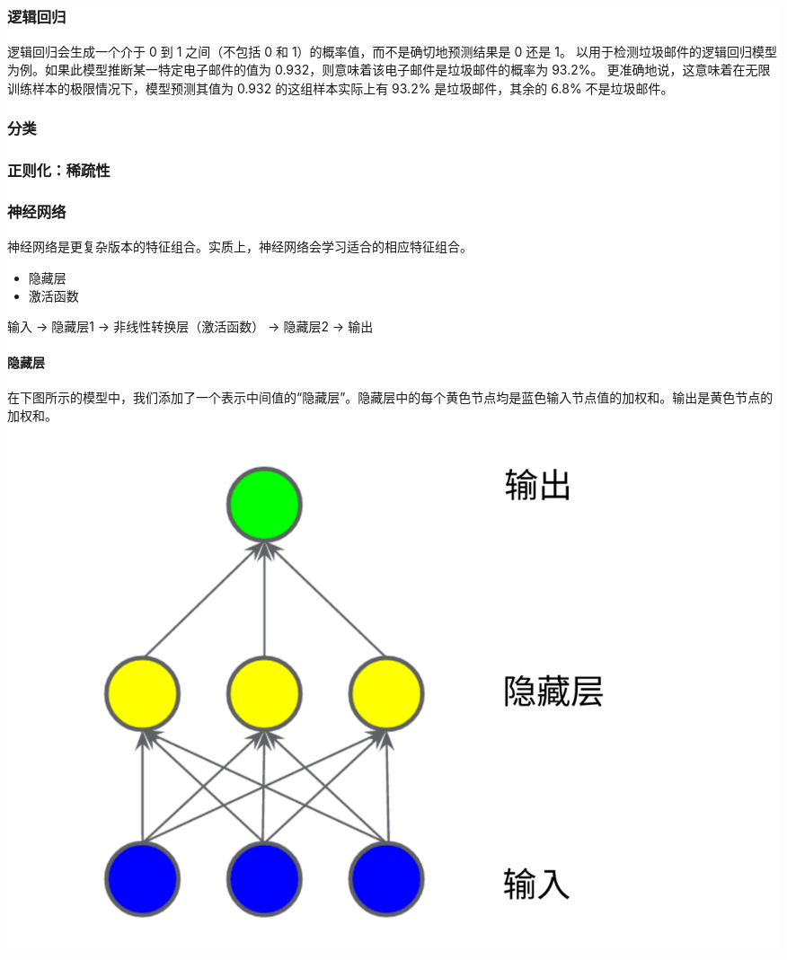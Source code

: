 ### 逻辑回归

逻辑回归会生成一个介于 0 到 1 之间（不包括 0 和 1）的概率值，而不是确切地预测结果是 0 还是 1。
以用于检测垃圾邮件的逻辑回归模型为例。如果此模型推断某一特定电子邮件的值为 0.932，则意味着该电子邮件是垃圾邮件的概率为 93.2%。
更准确地说，这意味着在无限训练样本的极限情况下，模型预测其值为 0.932 的这组样本实际上有 93.2% 是垃圾邮件，其余的 6.8% 不是垃圾邮件。


### 分类

### 正则化：稀疏性

### 神经网络
神经网络是更复杂版本的特征组合。实质上，神经网络会学习适合的相应特征组合。
- 隐藏层
- 激活函数

输入 -> 隐藏层1 -> 非线性转换层（激活函数） -> 隐藏层2 -> 输出

#### 隐藏层
在下图所示的模型中，我们添加了一个表示中间值的“隐藏层”。隐藏层中的每个黄色节点均是蓝色输入节点值的加权和。输出是黄色节点的加权和。
![1hidden](./assets/1hidden.svg)

